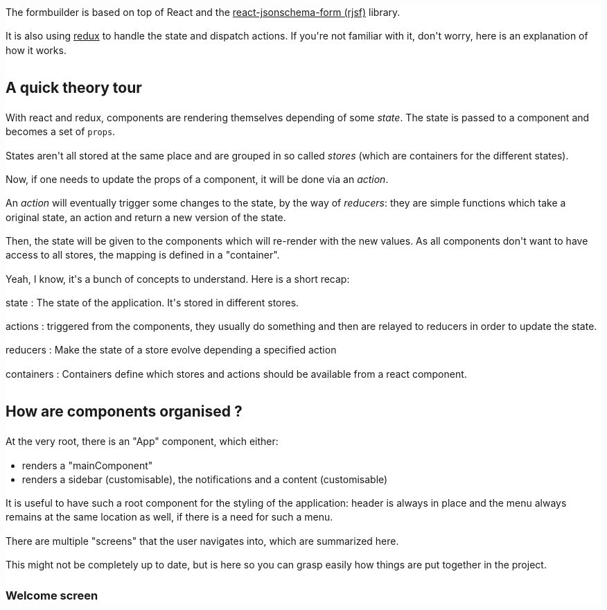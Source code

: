The formbuilder is based on top of React and the [react-jsonschema-form (rjsf)](https://github.com/mozilla-services/react-jsonschema-form)
library.

It is also using [redux](https://github.com/reactjs/react-redux) to handle
the state and dispatch actions. If you're not familiar with it, don't worry,
here is an explanation of how it works.

## A quick theory tour

With react and redux, components are rendering themselves depending of some *state*. The state is passed to a component and becomes a set of `props`.

States aren't all stored at the same place and are grouped in so called *stores* (which are containers for the different states).

Now, if one needs to update the props of a component, it will be done via an *action*.

An *action* will eventually trigger some changes to the state, by the way of *reducers*: they are simple functions which take a original state, an action and return a new version of the state.

Then, the state will be given to the components which will re-render with the new values. As all components don't want to have access to all stores, the mapping is defined in a "container".

Yeah, I know, it's a bunch of concepts to understand. Here is a short recap:

state
: The state of the application. It's stored in different stores.

actions
: triggered from the components, they usually do something and then are relayed
  to reducers in order to update the state.

reducers
: Make the state of a store evolve depending a specified action

containers
: Containers define which stores and actions should be available from a react
  component.

## How are components organised ?

At the very root, there is an "App" component, which either:
- renders a "mainComponent"
- renders a sidebar (customisable), the notifications and a content (customisable)

It is useful to have such a root component for the styling of the application:
header is always in place and the menu always remains at the same location as
well, if there is a need for such a menu.

There are multiple "screens" that the user navigates into, which are summarized
here.

This might not be completely up to date, but is here so you can grasp easily how things are put together in the project.

### Welcome screen
